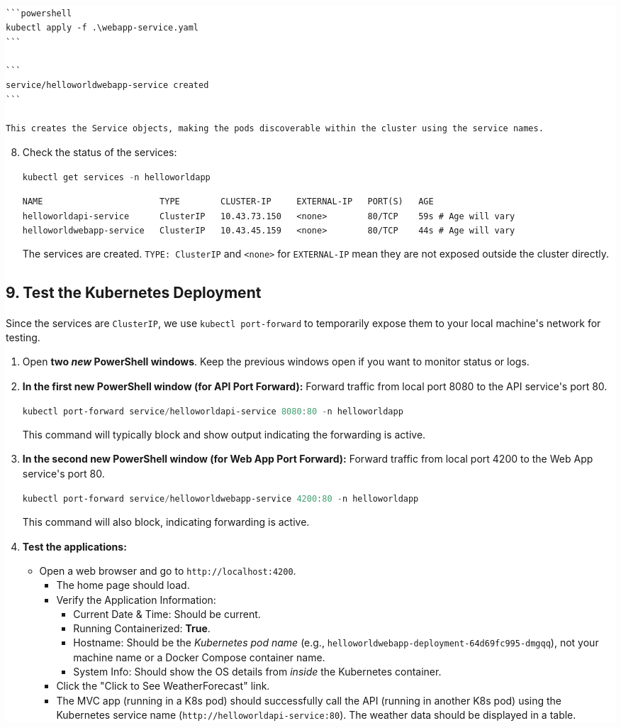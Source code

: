     ```powershell
    kubectl apply -f .\webapp-service.yaml
    ```

    ```
    service/helloworldwebapp-service created
    ```

    This creates the Service objects, making the pods discoverable within the cluster using the service names.

8.  Check the status of the services:

    ```powershell
    kubectl get services -n helloworldapp
    ```

    ```
    NAME                       TYPE        CLUSTER-IP     EXTERNAL-IP   PORT(S)   AGE
    helloworldapi-service      ClusterIP   10.43.73.150   <none>        80/TCP    59s # Age will vary
    helloworldwebapp-service   ClusterIP   10.43.45.159   <none>        80/TCP    44s # Age will vary
    ```

    The services are created. `TYPE: ClusterIP` and `<none>` for `EXTERNAL-IP` mean they are not exposed outside the cluster directly.

## 9. Test the Kubernetes Deployment

Since the services are `ClusterIP`, we use `kubectl port-forward` to temporarily expose them to your local machine's network for testing.

1.  Open **two *new* PowerShell windows**. Keep the previous windows open if you want to monitor status or logs.
2.  **In the first new PowerShell window (for API Port Forward):** Forward traffic from local port 8080 to the API service's port 80.

    ```powershell
    kubectl port-forward service/helloworldapi-service 8080:80 -n helloworldapp
    ```

    This command will typically block and show output indicating the forwarding is active.

3.  **In the second new PowerShell window (for Web App Port Forward):** Forward traffic from local port 4200 to the Web App service's port 80.

    ```powershell
    kubectl port-forward service/helloworldwebapp-service 4200:80 -n helloworldapp
    ```

    This command will also block, indicating forwarding is active.

4.  **Test the applications:**
    *   Open a web browser and go to `http://localhost:4200`.
        *   The home page should load.
        *   Verify the Application Information:
            *   Current Date & Time: Should be current.
            *   Running Containerized: **True**.
            *   Hostname: Should be the *Kubernetes pod name* (e.g., `helloworldwebapp-deployment-64d69fc995-dmgqq`), not your machine name or a Docker Compose container name.
            *   System Info: Should show the OS details from *inside* the Kubernetes container.
        *   Click the "Click to See WeatherForecast" link.
        *   The MVC app (running in a K8s pod) should successfully call the API (running in another K8s pod) using the Kubernetes service name (`http://helloworldapi-service:80`). The weather data should be displayed in a table.
